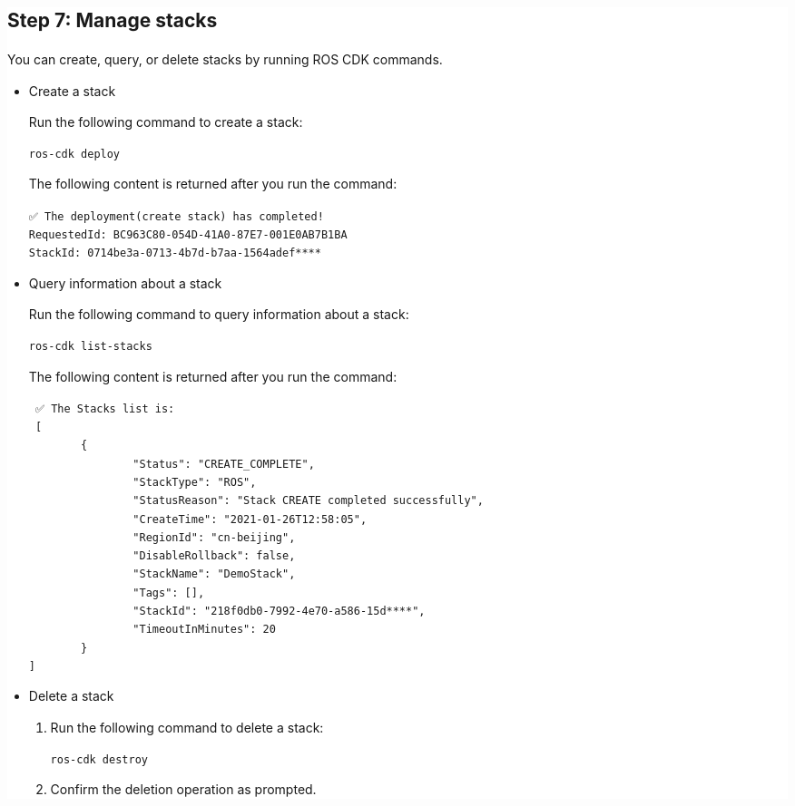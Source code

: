 
## Step 7: Manage stacks

You can create, query, or delete stacks by running ROS CDK commands.

-   Create a stack

    Run the following command to create a stack:

    ```
    ros-cdk deploy
    ```

    The following content is returned after you run the command:

    ```
    ✅ The deployment(create stack) has completed!
    RequestedId: BC963C80-054D-41A0-87E7-001E0AB7B1BA
    StackId: 0714be3a-0713-4b7d-b7aa-1564adef****
    ```

-   Query information about a stack

    Run the following command to query information about a stack:

    ```
    ros-cdk list-stacks
    ```

    The following content is returned after you run the command:

    ```
     ✅ The Stacks list is:
     [
            {
                    "Status": "CREATE_COMPLETE",
                    "StackType": "ROS",
                    "StatusReason": "Stack CREATE completed successfully",
                    "CreateTime": "2021-01-26T12:58:05",
                    "RegionId": "cn-beijing",
                    "DisableRollback": false,
                    "StackName": "DemoStack",
                    "Tags": [],
                    "StackId": "218f0db0-7992-4e70-a586-15d****",
                    "TimeoutInMinutes": 20
            }
    ]
    ```

-   Delete a stack
    1.  Run the following command to delete a stack:

        ```
        ros-cdk destroy
        ```

    2.  Confirm the deletion operation as prompted.
